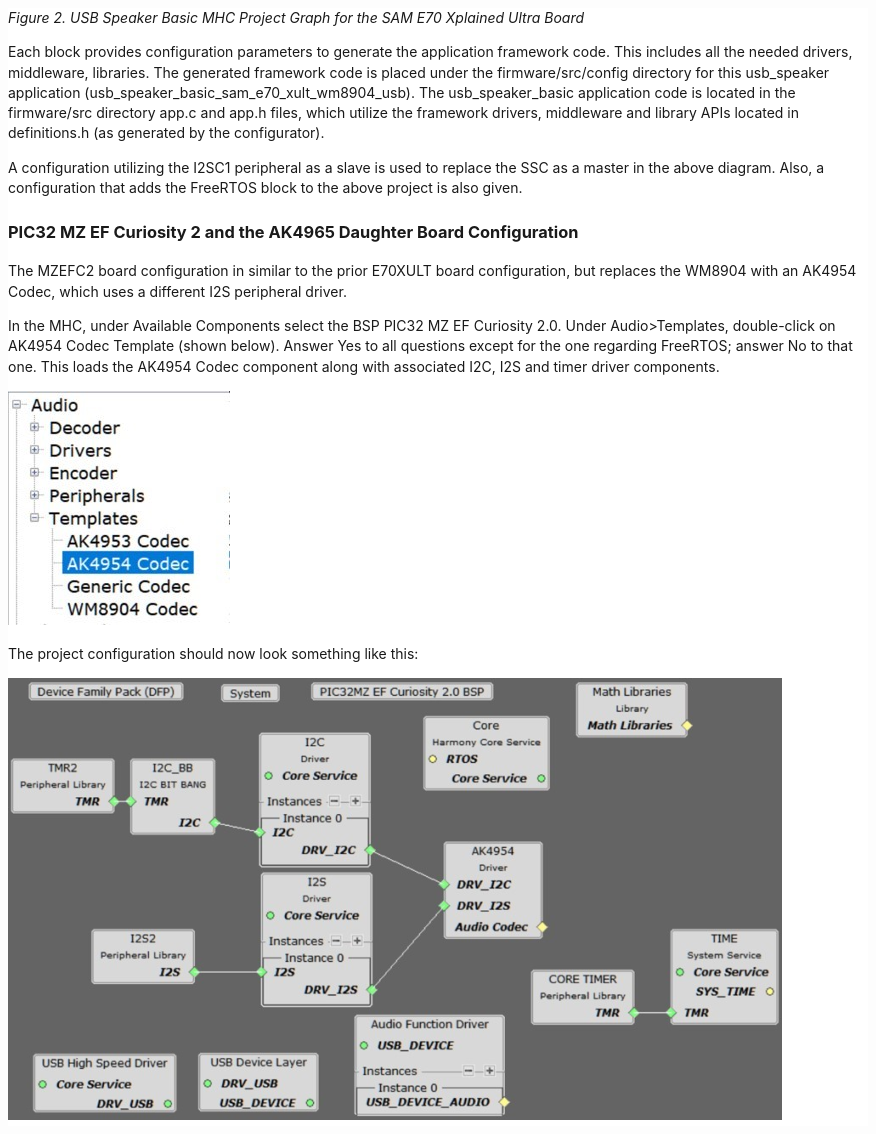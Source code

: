 *Figure 2. USB Speaker Basic MHC Project Graph for the SAM E70 Xplained Ultra Board*

Each block provides configuration parameters to generate the application framework code. This includes all the needed drivers, middleware, libraries. The generated framework code is placed under the firmware/src/config directory for this usb\_speaker application \(usb\_speaker\_basic\_sam\_e70\_xult\_wm8904\_usb\). The usb\_speaker\_basic application code is located in the firmware/src directory app.c and app.h files, which utilize the framework drivers, middleware and library APIs located in definitions.h \(as generated by the configurator\).

A configuration utilizing the I2SC1 peripheral as a slave is used to replace the SSC as a master in the above diagram. Also, a configuration that adds the FreeRTOS block to the above project is also given.

### PIC32 MZ EF Curiosity 2 and the AK4965 Daughter Board Configuration

The MZEFC2 board configuration in similar to the prior E70XULT board configuration, but replaces the WM8904 with an AK4954 Codec, which uses a different I2S peripheral driver.

In the MHC, under Available Components select the BSP PIC32 MZ EF Curiosity 2.0. Under Audio\>Templates, double-click on AK4954 Codec Template \(shown below\). Answer Yes to all questions except for the one regarding FreeRTOS; answer No to that one. This loads the AK4954 Codec component along with associated I2C, I2S and timer driver components.

![](GUID-C10C6516-5172-48ED-A581-246AC04C5F96-low.png)

The project configuration should now look something like this:

![](GUID-BC9AD5DE-0E61-4DCE-9402-5350C181E95E-low.png)
